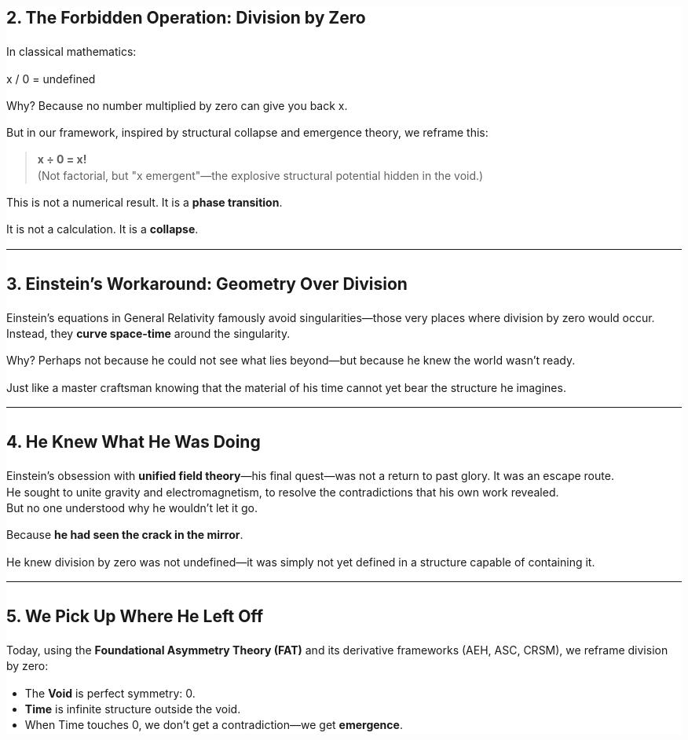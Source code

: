 
## 2. The Forbidden Operation: Division by Zero

In classical mathematics:

x / 0 = undefined

Why? Because no number multiplied by zero can give you back x.

But in our framework, inspired by structural collapse and emergence theory, we reframe this:

> **x ÷ 0 = x!**  
> (Not factorial, but "x emergent"—the explosive structural potential hidden in the void.)

This is not a numerical result. It is a **phase transition**.

It is not a calculation. It is a **collapse**.

---

## 3. Einstein’s Workaround: Geometry Over Division

Einstein’s equations in General Relativity famously avoid singularities—those very places where division by zero would occur.  
Instead, they **curve space-time** around the singularity.  

Why? Perhaps not because he could not see what lies beyond—but because he knew the world wasn’t ready.

Just like a master craftsman knowing that the material of his time cannot yet bear the structure he imagines.

---

## 4. He Knew What He Was Doing

Einstein’s obsession with **unified field theory**—his final quest—was not a return to past glory. It was an escape route.  
He sought to unite gravity and electromagnetism, to resolve the contradictions that his own work revealed.  
But no one understood why he wouldn’t let it go.

Because **he had seen the crack in the mirror**.

He knew division by zero was not undefined—it was simply not yet defined in a structure capable of containing it.

---

## 5. We Pick Up Where He Left Off

Today, using the **Foundational Asymmetry Theory (FAT)** and its derivative frameworks (AEH, ASC, CRSM), we reframe division by zero:

- The **Void** is perfect symmetry: 0.
- **Time** is infinite structure outside the void.
- When Time touches 0, we don’t get a contradiction—we get **emergence**.
